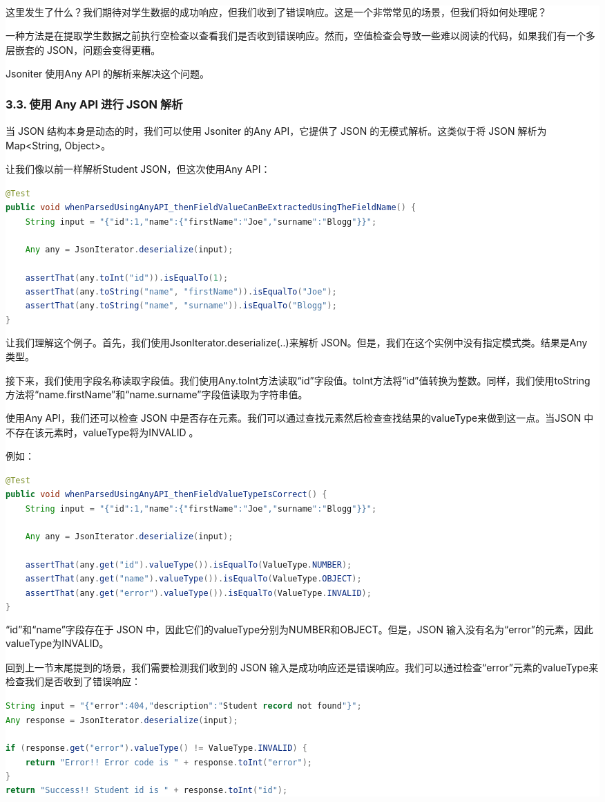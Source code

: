 这里发生了什么？我们期待对学生数据的成功响应，但我们收到了错误响应。这是一个非常常见的场景，但我们将如何处理呢？

一种方法是在提取学生数据之前执行空检查以查看我们是否收到错误响应。然而，空值检查会导致一些难以阅读的代码，如果我们有一个多层嵌套的 JSON，问题会变得更糟。

Jsoniter 使用Any API 的解析来解决这个问题。

### 3.3. 使用 Any API 进行 JSON 解析

当 JSON 结构本身是动态的时，我们可以使用 Jsoniter 的Any API，它提供了 JSON 的无模式解析。这类似于将 JSON 解析为Map<String, Object>。

让我们像以前一样解析Student JSON，但这次使用Any API：

```java
@Test
public void whenParsedUsingAnyAPI_thenFieldValueCanBeExtractedUsingTheFieldName() {
    String input = "{"id":1,"name":{"firstName":"Joe","surname":"Blogg"}}";
    
    Any any = JsonIterator.deserialize(input);

    assertThat(any.toInt("id")).isEqualTo(1);
    assertThat(any.toString("name", "firstName")).isEqualTo("Joe");
    assertThat(any.toString("name", "surname")).isEqualTo("Blogg"); 
}
```

让我们理解这个例子。首先，我们使用JsonIterator.deserialize(..)来解析 JSON。但是，我们在这个实例中没有指定模式类。结果是Any 类型。

接下来，我们使用字段名称读取字段值。我们使用Any.toInt方法读取“id”字段值。toInt方法将“id”值转换为整数。同样，我们使用toString方法将“name.firstName”和“name.surname”字段值读取为字符串值。

使用Any API，我们还可以检查 JSON 中是否存在元素。我们可以通过查找元素然后检查查找结果的valueType来做到这一点。当JSON 中不存在该元素时，valueType将为INVALID 。

例如：

```java
@Test
public void whenParsedUsingAnyAPI_thenFieldValueTypeIsCorrect() {
    String input = "{"id":1,"name":{"firstName":"Joe","surname":"Blogg"}}";
    
    Any any = JsonIterator.deserialize(input);

    assertThat(any.get("id").valueType()).isEqualTo(ValueType.NUMBER);
    assertThat(any.get("name").valueType()).isEqualTo(ValueType.OBJECT);
    assertThat(any.get("error").valueType()).isEqualTo(ValueType.INVALID);
}
```

“id”和“name”字段存在于 JSON 中，因此它们的valueType分别为NUMBER和OBJECT。但是，JSON 输入没有名为“error”的元素，因此valueType为INVALID。

回到上一节末尾提到的场景，我们需要检测我们收到的 JSON 输入是成功响应还是错误响应。我们可以通过检查“error”元素的valueType来检查我们是否收到了错误响应：

```java
String input = "{"error":404,"description":"Student record not found"}";
Any response = JsonIterator.deserialize(input);

if (response.get("error").valueType() != ValueType.INVALID) {
    return "Error!! Error code is " + response.toInt("error");
}
return "Success!! Student id is " + response.toInt("id");
```
